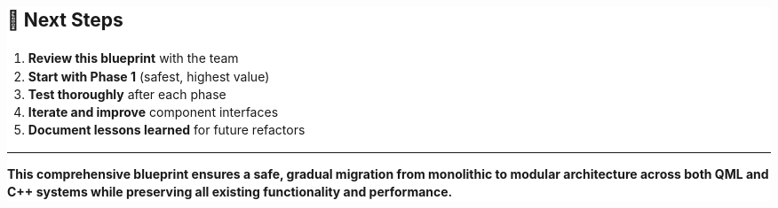 ## 📖 Next Steps

1. **Review this blueprint** with the team
2. **Start with Phase 1** (safest, highest value)
3. **Test thoroughly** after each phase
4. **Iterate and improve** component interfaces
5. **Document lessons learned** for future refactors

---

**This comprehensive blueprint ensures a safe, gradual migration from monolithic to modular architecture across both QML and C++ systems while preserving all existing functionality and performance.**
